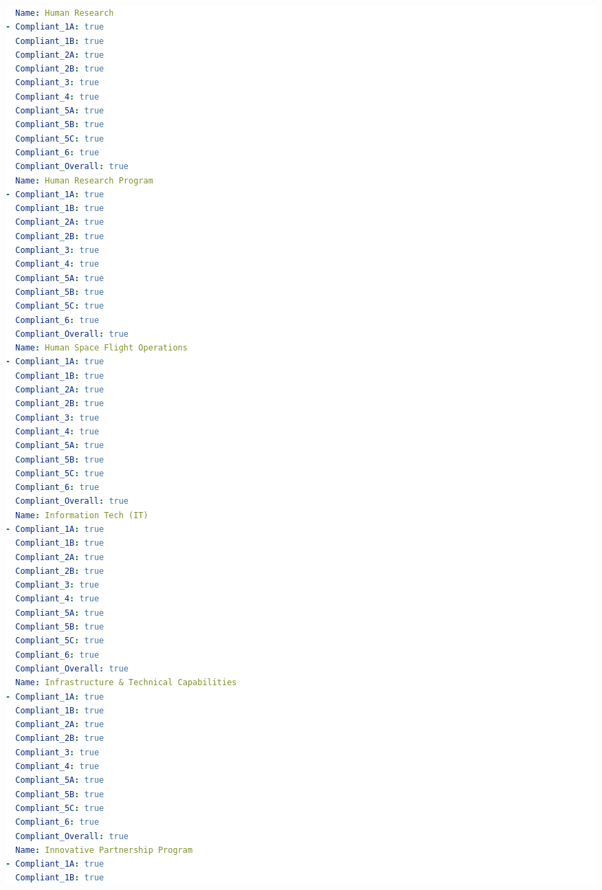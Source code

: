 ```yaml
  Name: Human Research
- Compliant_1A: true
  Compliant_1B: true
  Compliant_2A: true
  Compliant_2B: true
  Compliant_3: true
  Compliant_4: true
  Compliant_5A: true
  Compliant_5B: true
  Compliant_5C: true
  Compliant_6: true
  Compliant_Overall: true
  Name: Human Research Program
- Compliant_1A: true
  Compliant_1B: true
  Compliant_2A: true
  Compliant_2B: true
  Compliant_3: true
  Compliant_4: true
  Compliant_5A: true
  Compliant_5B: true
  Compliant_5C: true
  Compliant_6: true
  Compliant_Overall: true
  Name: Human Space Flight Operations
- Compliant_1A: true
  Compliant_1B: true
  Compliant_2A: true
  Compliant_2B: true
  Compliant_3: true
  Compliant_4: true
  Compliant_5A: true
  Compliant_5B: true
  Compliant_5C: true
  Compliant_6: true
  Compliant_Overall: true
  Name: Information Tech (IT)
- Compliant_1A: true
  Compliant_1B: true
  Compliant_2A: true
  Compliant_2B: true
  Compliant_3: true
  Compliant_4: true
  Compliant_5A: true
  Compliant_5B: true
  Compliant_5C: true
  Compliant_6: true
  Compliant_Overall: true
  Name: Infrastructure & Technical Capabilities
- Compliant_1A: true
  Compliant_1B: true
  Compliant_2A: true
  Compliant_2B: true
  Compliant_3: true
  Compliant_4: true
  Compliant_5A: true
  Compliant_5B: true
  Compliant_5C: true
  Compliant_6: true
  Compliant_Overall: true
  Name: Innovative Partnership Program
- Compliant_1A: true
  Compliant_1B: true
```